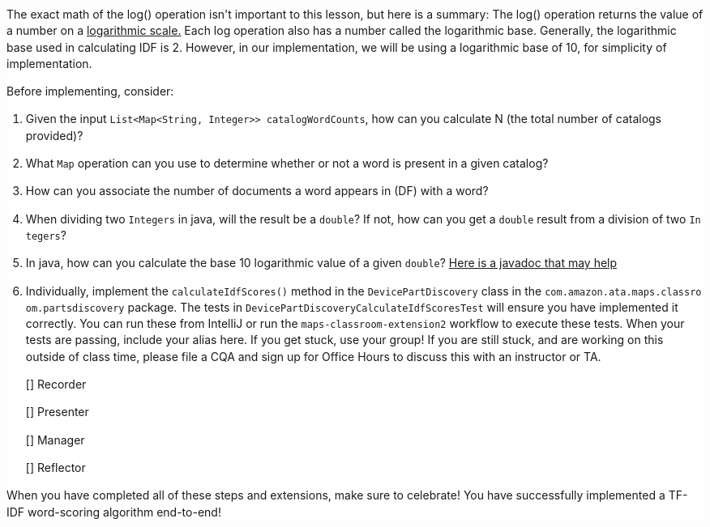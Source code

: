 The exact math of the log() operation isn't important to this lesson, but here is a summary:
The log() operation returns the value of a number on a [logarithmic scale.](https://en.wikipedia.org/wiki/Logarithmic_scale)
Each log operation also has a number called the logarithmic base. Generally, the logarithmic base used
in calculating IDF is 2. However, in our implementation, we will be using a logarithmic base of 10, for
simplicity of implementation.

Before implementing, consider:

1. Given the input `List<Map<String, Integer>> catalogWordCounts`, how can you calculate N
   (the total number of catalogs provided)?
1. What `Map` operation can you use to determine whether or not a word is present in a given catalog?
1. How can you associate the number of documents a word appears in (DF) with a word?
1. When dividing two `Integers` in java, will the result be a `double`? If not, how can you get a `double`
   result from a division of two `Integers`?
1. In java, how can you calculate the base 10 logarithmic value of a given `double`?
    [Here is a javadoc that may help](https://docs.oracle.com/javase/8/docs/api/java/lang/Math.html)
   
1. Individually, implement the `calculateIdfScores()` method in the `DevicePartDiscovery` class in 
   the `com.amazon.ata.maps.classroom.partsdiscovery` package. The tests in 
   `DevicePartDiscoveryCalculateIdfScoresTest` will ensure you have implemented it correctly. You 
   can run these from IntelliJ or run the `maps-classroom-extension2` workflow to execute these 
   tests. When your tests are passing, include your alias here. If you get stuck, 
   use your group! If you are still stuck, and are working on this outside of class time, please file
   a CQA and sign up for Office Hours to discuss this with an instructor or TA.
   
   [] Recorder
  
   [] Presenter
  
   [] Manager
  
   [] Reflector
 
When you have completed all of these steps and extensions, make sure to celebrate! You have
successfully implemented a TF-IDF word-scoring algorithm end-to-end!
